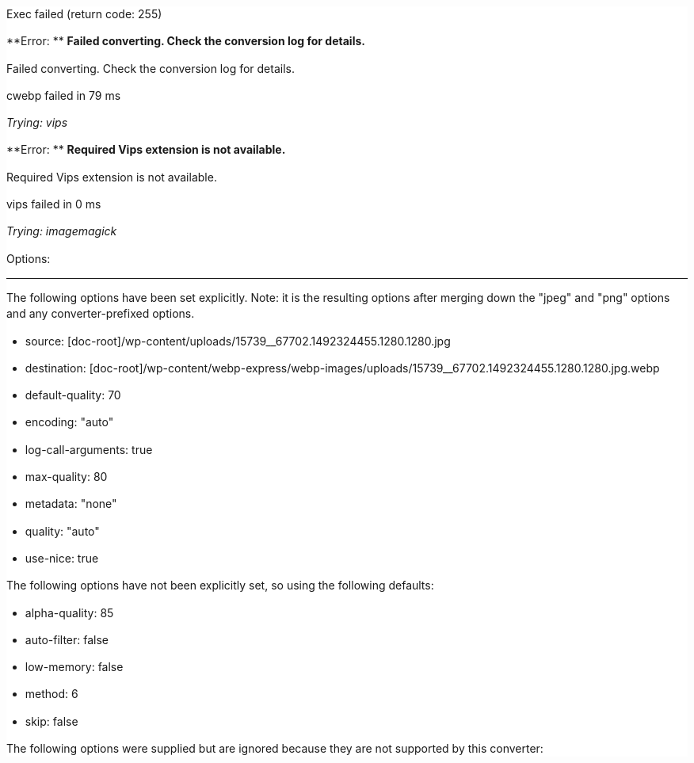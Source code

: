 
Exec failed (return code: 255)


**Error: ** **Failed converting. Check the conversion log for details.** 

Failed converting. Check the conversion log for details.

cwebp failed in 79 ms


*Trying: vips* 


**Error: ** **Required Vips extension is not available.** 

Required Vips extension is not available.

vips failed in 0 ms


*Trying: imagemagick* 


Options:

------------

The following options have been set explicitly. Note: it is the resulting options after merging down the "jpeg" and "png" options and any converter-prefixed options.

- source: [doc-root]/wp-content/uploads/15739__67702.1492324455.1280.1280.jpg

- destination: [doc-root]/wp-content/webp-express/webp-images/uploads/15739__67702.1492324455.1280.1280.jpg.webp

- default-quality: 70

- encoding: "auto"

- log-call-arguments: true

- max-quality: 80

- metadata: "none"

- quality: "auto"

- use-nice: true


The following options have not been explicitly set, so using the following defaults:

- alpha-quality: 85

- auto-filter: false

- low-memory: false

- method: 6

- skip: false


The following options were supplied but are ignored because they are not supported by this converter:
